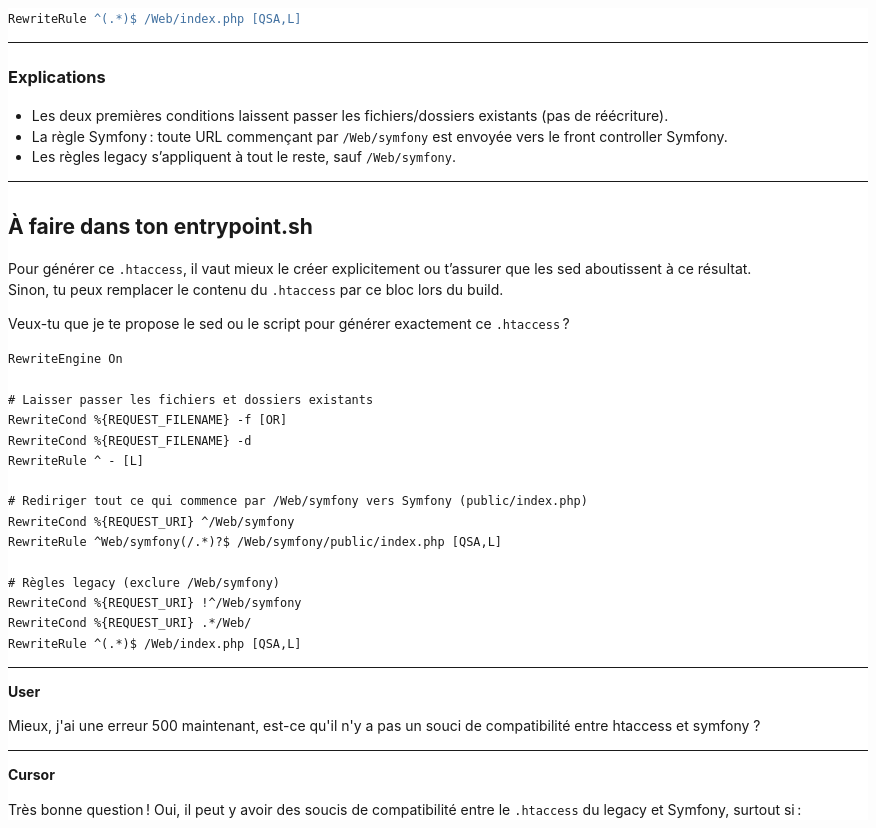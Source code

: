 ```apache
RewriteRule ^(.*)$ /Web/index.php [QSA,L]
```

---

### Explications

- Les deux premières conditions laissent passer les fichiers/dossiers existants (pas de réécriture).
- La règle Symfony : toute URL commençant par `/Web/symfony` est envoyée vers le front controller Symfony.
- Les règles legacy s’appliquent à tout le reste, sauf `/Web/symfony`.

---

## À faire dans ton entrypoint.sh

Pour générer ce `.htaccess`, il vaut mieux le créer explicitement ou t’assurer que les sed aboutissent à ce résultat.  
Sinon, tu peux remplacer le contenu du `.htaccess` par ce bloc lors du build.

Veux-tu que je te propose le sed ou le script pour générer exactement ce `.htaccess` ?

```plaintext
RewriteEngine On

# Laisser passer les fichiers et dossiers existants
RewriteCond %{REQUEST_FILENAME} -f [OR]
RewriteCond %{REQUEST_FILENAME} -d
RewriteRule ^ - [L]

# Rediriger tout ce qui commence par /Web/symfony vers Symfony (public/index.php)
RewriteCond %{REQUEST_URI} ^/Web/symfony
RewriteRule ^Web/symfony(/.*)?$ /Web/symfony/public/index.php [QSA,L]

# Règles legacy (exclure /Web/symfony)
RewriteCond %{REQUEST_URI} !^/Web/symfony
RewriteCond %{REQUEST_URI} .*/Web/
RewriteRule ^(.*)$ /Web/index.php [QSA,L]
```

---

**User**

Mieux, j'ai une erreur 500 maintenant, est-ce qu'il n'y a pas un souci de compatibilité entre htaccess et symfony ?

---

**Cursor**

Très bonne question ! Oui, il peut y avoir des soucis de compatibilité entre le `.htaccess` du legacy et Symfony, surtout si :
